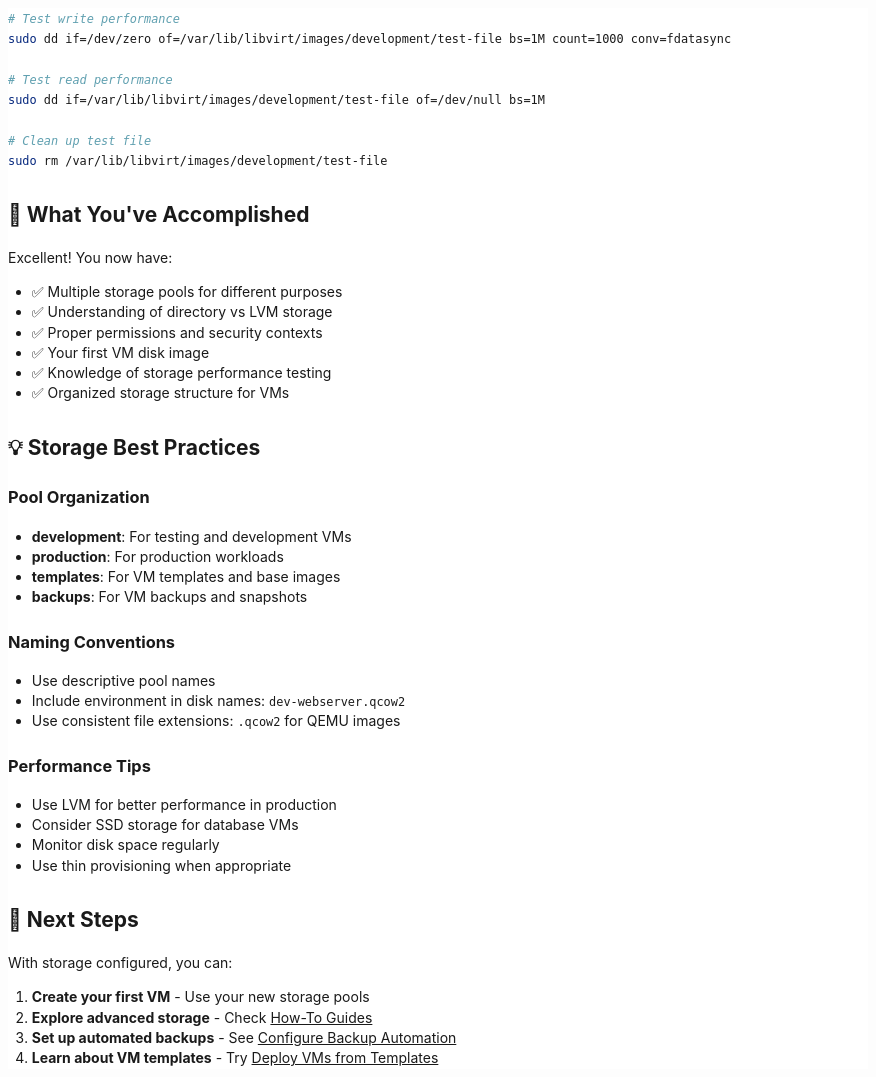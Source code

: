 ```bash
# Test write performance
sudo dd if=/dev/zero of=/var/lib/libvirt/images/development/test-file bs=1M count=1000 conv=fdatasync

# Test read performance
sudo dd if=/var/lib/libvirt/images/development/test-file of=/dev/null bs=1M

# Clean up test file
sudo rm /var/lib/libvirt/images/development/test-file
```

## 🎉 What You've Accomplished

Excellent! You now have:
- ✅ Multiple storage pools for different purposes
- ✅ Understanding of directory vs LVM storage
- ✅ Proper permissions and security contexts
- ✅ Your first VM disk image
- ✅ Knowledge of storage performance testing
- ✅ Organized storage structure for VMs

## 💡 Storage Best Practices

### Pool Organization
- **development**: For testing and development VMs
- **production**: For production workloads
- **templates**: For VM templates and base images
- **backups**: For VM backups and snapshots

### Naming Conventions
- Use descriptive pool names
- Include environment in disk names: `dev-webserver.qcow2`
- Use consistent file extensions: `.qcow2` for QEMU images

### Performance Tips
- Use LVM for better performance in production
- Consider SSD storage for database VMs
- Monitor disk space regularly
- Use thin provisioning when appropriate

## 🔄 Next Steps

With storage configured, you can:

1. **Create your first VM** - Use your new storage pools
2. **Explore advanced storage** - Check [How-To Guides](../how-to-guides/manage-storage-pools.md)
3. **Set up automated backups** - See [Configure Backup Automation](../how-to-guides/configure-backup-automation.md)
4. **Learn about VM templates** - Try [Deploy VMs from Templates](../how-to-guides/deploy-vm-templates.md)
